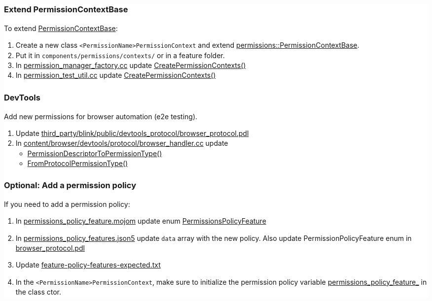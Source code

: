 ### Extend PermissionContextBase
To extend [PermissionContextBase](https://source.chromium.org/chromium/chromium/src/+/main:components/permissions/permission_context_base.h):

1. Create a new class `<PermissionName>PermissionContext` and extend
[permissions::PermissionContextBase](https://source.chromium.org/chromium/chromium/src/+/main:components/permissions/permission_context_base.h).
2. Put it in `components/permissions/contexts/` or in a feature folder.
3. In [permission_manager_factory.cc](https://source.chromium.org/chromium/chromium/src/+/main:chrome/browser/permissions/permission_manager_factory.cc) update [CreatePermissionContexts()](https://source.chromium.org/chromium/chromium/src/+/main:chrome/browser/permissions/permission_manager_factory.cc;l=50;drc=c970b8647281cc3fc7ffe1288ce7c5f2e5f7acf6)
4. In [permission_test_util.cc](https://source.chromium.org/chromium/chromium/src/+/main:components/permissions/test/permission_test_util.cc) update [CreatePermissionContexts()](https://source.chromium.org/chromium/chromium/src/+/main:components/permissions/test/permission_test_util.cc;l=46;drc=0e1f7e00e6ee851f977f5f37d711ee5d4e9b28eb)

### DevTools
Add new permissions for browser automation (e2e testing).

1. Update [third_party/blink/public/devtools_protocol/browser_protocol.pdl](https://source.chromium.org/chromium/chromium/src/+/main:third_party/blink/public/devtools_protocol/browser_protocol.pdl)
2. In [content/browser/devtools/protocol/browser_handler.cc](https://source.chromium.org/chromium/chromium/src/+/main:content/browser/devtools/protocol/browser_handler.cc)
update
    * [PermissionDescriptorToPermissionType()](https://source.chromium.org/chromium/chromium/src/+/main:content/browser/devtools/protocol/browser_handler.cc;l=152;drc=f7065e23ad878a5f85f9c43eff6c0381474db2fe)
    * [FromProtocolPermissionType()](https://source.chromium.org/chromium/chromium/src/+/main:content/browser/devtools/protocol/browser_handler.cc;l=223;drc=f7065e23ad878a5f85f9c43eff6c0381474db2fe)


### Optional: Add a permission policy
If you need to add a permission policy:

1. In [permissions_policy_feature.mojom](https://source.chromium.org/chromium/chromium/src/+/main:services/network/public/mojom/permissions_policy/permissions_policy_feature.mojom)
update enum
[PermissionsPolicyFeature](https://source.chromium.org/chromium/chromium/src/+/main:services/network/public/mojom/permissions_policy/permissions_policy_feature.mojom;l=16)

2. In [permissions_policy_features.json5](https://source.chromium.org/chromium/chromium/src/+/main:services/network/public/cpp/permissions_policy/permissions_policy_features.json5)
update `data` array with the new policy. Also update PermissionPolicyFeature
enum in
[browser_protocol.pdl](https://source.chromium.org/chromium/chromium/src/+/main:third_party/blink/public/devtools_protocol/browser_protocol.pdl)

5. Update [feature-policy-features-expected.txt](https://source.chromium.org/chromium/chromium/src/+/main:third_party/blink/web_tests/webexposed/feature-policy-features-expected.txt)
6. In the `<PermissionName>PermissionContext`, make sure to initialize the permission policy variable
[permissions_policy_feature_](https://source.chromium.org/chromium/chromium/src/+/main:components/permissions/permission_context_base.h;l=223;drc=caa1747121ee9f14ba7d4e346ea2dc5e7a2e05c0)
in the class ctor.
